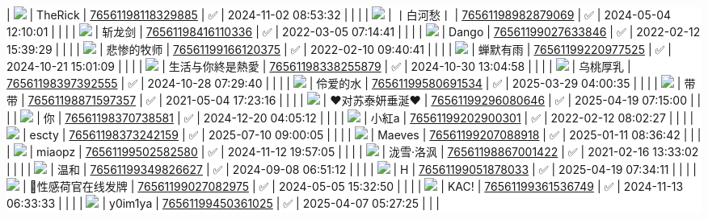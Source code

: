 | ![](https://avatars.steamstatic.com/14837a2570fed2d230ddd450e191db8aee1ceb2d.jpg) | TheRick                        | [76561198118329885](https://steamcommunity.com/profiles/76561198118329885/) | ✅           | 2024-11-02 08:53:32 |          |                     |
| ![](https://avatars.steamstatic.com/3347685d5b0ffdf9fb2eacdabdcfe12d672d3294.jpg) | 丨白河愁丨                          | [76561198982879069](https://steamcommunity.com/profiles/76561198982879069/) | ✅           | 2024-05-04 12:10:01 |          |                     |
| ![](https://avatars.steamstatic.com/f4364922cdf6da2fb41e1c54fbaa6f944029ed9a.jpg) | 斩龙剑                            | [76561198416110336](https://steamcommunity.com/profiles/76561198416110336/) | ✅           | 2022-03-05 07:14:41 |          |                     |
| ![](https://avatars.steamstatic.com/432cf311306ad06076c53000d6213e25e20a2bd8.jpg) | Dango                          | [76561199027633846](https://steamcommunity.com/profiles/76561199027633846/) | ✅           | 2022-02-12 15:39:29 |          |                     |
| ![](https://avatars.steamstatic.com/d5f73eca89c046a8d3568b05b13504ec640cf536.jpg) | 悲惨的牧师                          | [76561199166120375](https://steamcommunity.com/profiles/76561199166120375/) | ✅           | 2022-02-10 09:40:41 |          |                     |
| ![](https://avatars.steamstatic.com/e9b52949e35d84c4d52269bdf574849e424d4dd1.jpg) | 蝉默有雨                           | [76561199220977525](https://steamcommunity.com/profiles/76561199220977525/) | ✅           | 2024-10-21 15:01:09 |          |                     |
| ![](https://avatars.steamstatic.com/196a070f4af948b9340a0f86500b78b06a93b1f8.jpg) | 生活与你終是熱愛                       | [76561198338255879](https://steamcommunity.com/profiles/76561198338255879/) | ✅           | 2024-10-30 13:04:58 |          |                     |
| ![](https://avatars.steamstatic.com/9cf396a0da9cb87d7faefe58feeae7acf6e2b363.jpg) | 乌桃厚乳                           | [76561198397392555](https://steamcommunity.com/profiles/76561198397392555/) | ✅           | 2024-10-28 07:29:40 |          |                     |
| ![](https://avatars.steamstatic.com/44b65fa70c3df3819aa00d7b9cb13a40ac7cc2dc.jpg) | 伶爱的水                           | [76561199580691534](https://steamcommunity.com/profiles/76561199580691534/) | ✅           | 2025-03-29 04:00:35 |          |                     |
| ![](https://avatars.steamstatic.com/f1292b6e7c58ba4f24dc40e1a34408acdf84e2c4.jpg) | 带带                             | [76561198871597357](https://steamcommunity.com/profiles/76561198871597357/) | ✅           | 2021-05-04 17:23:16 |          |                     |
| ![](https://avatars.steamstatic.com/71ef08fd961f81506a087e0b2aec075209b24194.jpg) | ♥对苏泰妍垂涎♥                       | [76561199296080646](https://steamcommunity.com/profiles/76561199296080646/) | ✅           | 2025-04-19 07:15:00 |          |                     |
| ![](https://avatars.steamstatic.com/8bc3e81eb09cb7272a0c010028636b83995d809f.jpg) | 你                              | [76561198370738581](https://steamcommunity.com/profiles/76561198370738581/) | ✅           | 2024-12-20 04:05:12 |          |                     |
| ![](https://avatars.steamstatic.com/cf05ac7e2a61edf9c00d57ba5cd70494fa09e39a.jpg) | 小紅a                            | [76561199202900301](https://steamcommunity.com/profiles/76561199202900301/) | ✅           | 2022-02-12 08:02:27 |          |                     |
| ![](https://avatars.steamstatic.com/ab5f5d92238727f5d0193c755f4a2a610032fb73.jpg) | escty                          | [76561198373242159](https://steamcommunity.com/profiles/76561198373242159/) | ✅           | 2025-07-10 09:00:05 |          |                     |
| ![](https://avatars.steamstatic.com/de657fe0a9d572c0a9661344c82da615b84fe826.jpg) | Maeves                         | [76561199207088918](https://steamcommunity.com/profiles/76561199207088918/) | ✅           | 2025-01-11 08:36:42 |          |                     |
| ![](https://avatars.steamstatic.com/18730447a0c7b8121e4134a6481c5aa751dd7970.jpg) | miaopz                         | [76561199502582580](https://steamcommunity.com/profiles/76561199502582580/) | ✅           | 2024-11-12 19:57:05 |          |                     |
| ![](https://avatars.steamstatic.com/a302978d0f580c779096cc74bd53b78088db80aa.jpg) | 泷雪·洛沨                          | [76561198867001422](https://steamcommunity.com/profiles/76561198867001422/) | ✅           | 2021-02-16 13:33:02 |          |                     |
| ![](https://avatars.steamstatic.com/5c600b362c2b964bef8c1a990da71b2bee57ce4b.jpg) | 温和                             | [76561199349826627](https://steamcommunity.com/profiles/76561199349826627/) | ✅           | 2024-09-08 06:51:12 |          |                     |
| ![](https://avatars.steamstatic.com/e52d41c663400f819d7af387c4e77adb25f5fee9.jpg) | H                              | [76561199051878033](https://steamcommunity.com/profiles/76561199051878033/) | ✅           | 2025-04-19 07:34:11 |          |                     |
| ![](https://avatars.steamstatic.com/5b8825b34c5d77b00c3a18897f2f1175fa0e0e57.jpg) | 🌟性感荷官在线发牌                      | [76561199027082975](https://steamcommunity.com/profiles/76561199027082975/) | ✅           | 2024-05-05 15:32:50 |          |                     |
| ![](https://avatars.steamstatic.com/93436bb4d0b89f13b7db72cb439d455a15104f73.jpg) | KAC!                           | [76561199361536749](https://steamcommunity.com/profiles/76561199361536749/) | ✅           | 2024-11-13 06:33:33 |          |                     |
| ![](https://avatars.steamstatic.com/48e0a8f744ad81a601cbba80e9af6c4f86f25549.jpg) | y0im1ya                        | [76561199450361025](https://steamcommunity.com/profiles/76561199450361025/) | ✅           | 2025-04-07 05:27:25 |          |                     |